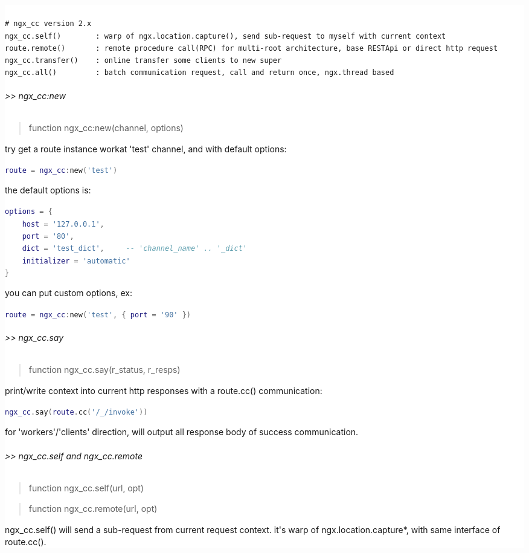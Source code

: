 ``` 

# ngx_cc version 2.x
ngx_cc.self()        : warp of ngx.location.capture(), send sub-request to myself with current context
route.remote()       : remote procedure call(RPC) for multi-root architecture, base RESTApi or direct http request
ngx_cc.transfer()    : online transfer some clients to new super
ngx_cc.all()         : batch communication request, call and return once, ngx.thread based
```

###### >> ngx_cc:new

> function ngx_cc:new(channel, options)

try get a route instance workat 'test' channel, and with default options:

``` lua
route = ngx_cc:new('test')
```

the default options is:

``` lua
options = {
    host = '127.0.0.1',
    port = '80',
    dict = 'test_dict',     -- 'channel_name' .. '_dict'
    initializer = 'automatic'
}
```

you can put custom options, ex:

``` lua
route = ngx_cc:new('test', { port = '90' })
```

###### >> ngx_cc.say

> function ngx_cc.say(r_status, r_resps)

print/write context into current http responses with a route.cc() communication:

``` lua
ngx_cc.say(route.cc('/_/invoke'))
```

for 'workers'/'clients' direction, will output all response body of success communication.

###### >> ngx_cc.self and ngx_cc.remote

> function ngx_cc.self(url, opt)

>

> function ngx_cc.remote(url, opt)

ngx_cc.self() will send a sub-request from current request context. it's warp of ngx.location.capture*, with same interface of route.cc().
